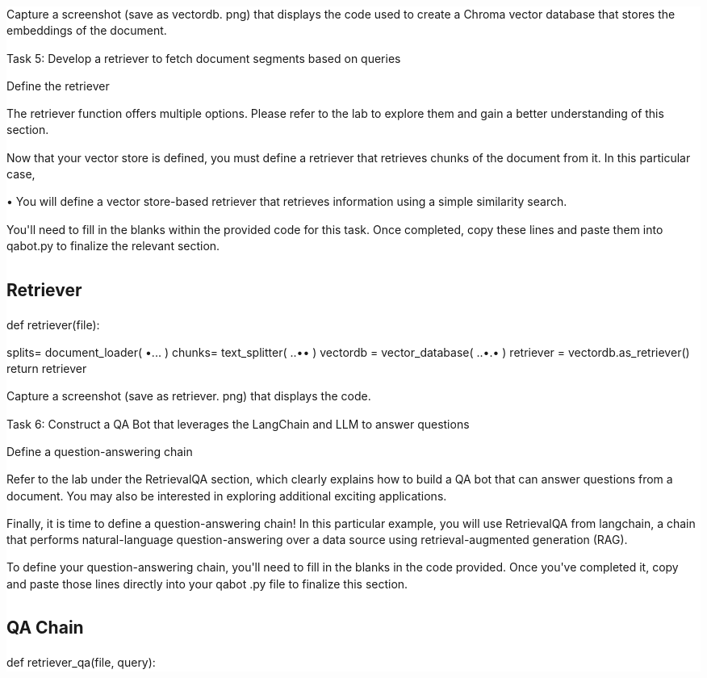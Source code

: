 Capture a screenshot (save as vectordb. png) that displays the code used to create a Chroma vector database that 
stores the embeddings of the document. 

Task 5: Develop a retriever to fetch document segments 
based on queries 

Define the retriever 

The retriever function offers multiple options. Please refer to the lab to explore them and gain a better understanding of this 
section. 

Now that your vector store is defined, you must define a retriever that retrieves chunks of the document from it. 
In this particular case, 

•  You will define a vector store-based retriever that retrieves information using a simple similarity search. 

You'll need to fill in the blanks within the provided code for this task. Once completed, copy these lines and paste them into 
qabot.py to finalize the relevant section. 

##  Retriever 
def  retriever(file): 

splits= document_loader( •... ) 
chunks=  text_splitter( ..•• ) 
vectordb  = vector_database( ..•.• ) 
retriever  =  vectordb.as_retriever() 
return  retriever 

Capture a screenshot (save as retriever. png) that displays the code. 

Task 6:  Construct a QA Bot that leverages the LangChain 
and LLM to answer questions 

Define a question-answering chain 

Refer to the lab under the RetrievalQA section, which clearly explains how to build a QA bot that can answer questions from a 
document. You may also be interested in exploring additional exciting applications. 

Finally, it is time to define a question-answering chain! In this particular example, you will use RetrievalQA from langchain, a 
chain that performs natural-language question-answering over a data source using retrieval-augmented generation (RAG). 

To define your question-answering chain, you'll need to fill in the blanks in the code provided. Once you've completed it, copy 
and paste those lines directly into your qabot .py file to finalize this section. 

##  QA  Chain 
def  retriever_qa(file,  query): 
